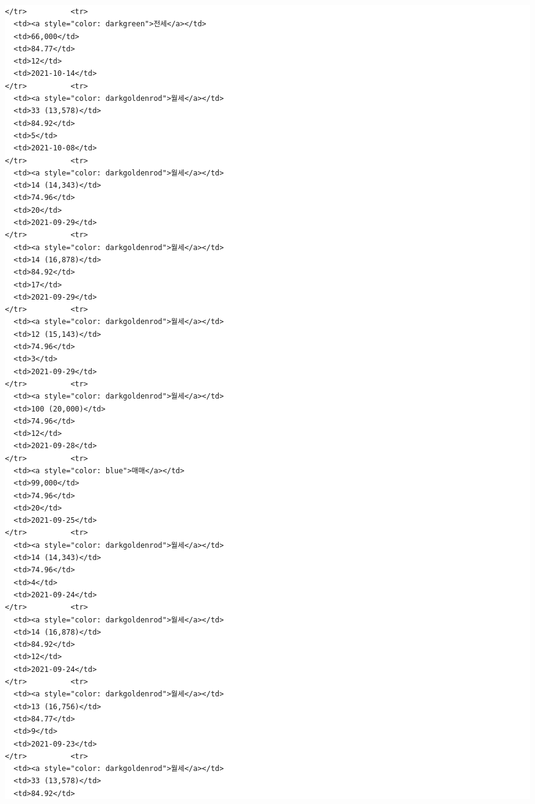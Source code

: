     </tr>          <tr>
      <td><a style="color: darkgreen">전세</a></td>
      <td>66,000</td>
      <td>84.77</td>
      <td>12</td>
      <td>2021-10-14</td>
    </tr>          <tr>
      <td><a style="color: darkgoldenrod">월세</a></td>
      <td>33 (13,578)</td>
      <td>84.92</td>
      <td>5</td>
      <td>2021-10-08</td>
    </tr>          <tr>
      <td><a style="color: darkgoldenrod">월세</a></td>
      <td>14 (14,343)</td>
      <td>74.96</td>
      <td>20</td>
      <td>2021-09-29</td>
    </tr>          <tr>
      <td><a style="color: darkgoldenrod">월세</a></td>
      <td>14 (16,878)</td>
      <td>84.92</td>
      <td>17</td>
      <td>2021-09-29</td>
    </tr>          <tr>
      <td><a style="color: darkgoldenrod">월세</a></td>
      <td>12 (15,143)</td>
      <td>74.96</td>
      <td>3</td>
      <td>2021-09-29</td>
    </tr>          <tr>
      <td><a style="color: darkgoldenrod">월세</a></td>
      <td>100 (20,000)</td>
      <td>74.96</td>
      <td>12</td>
      <td>2021-09-28</td>
    </tr>          <tr>
      <td><a style="color: blue">매매</a></td>
      <td>99,000</td>
      <td>74.96</td>
      <td>20</td>
      <td>2021-09-25</td>
    </tr>          <tr>
      <td><a style="color: darkgoldenrod">월세</a></td>
      <td>14 (14,343)</td>
      <td>74.96</td>
      <td>4</td>
      <td>2021-09-24</td>
    </tr>          <tr>
      <td><a style="color: darkgoldenrod">월세</a></td>
      <td>14 (16,878)</td>
      <td>84.92</td>
      <td>12</td>
      <td>2021-09-24</td>
    </tr>          <tr>
      <td><a style="color: darkgoldenrod">월세</a></td>
      <td>13 (16,756)</td>
      <td>84.77</td>
      <td>9</td>
      <td>2021-09-23</td>
    </tr>          <tr>
      <td><a style="color: darkgoldenrod">월세</a></td>
      <td>33 (13,578)</td>
      <td>84.92</td>